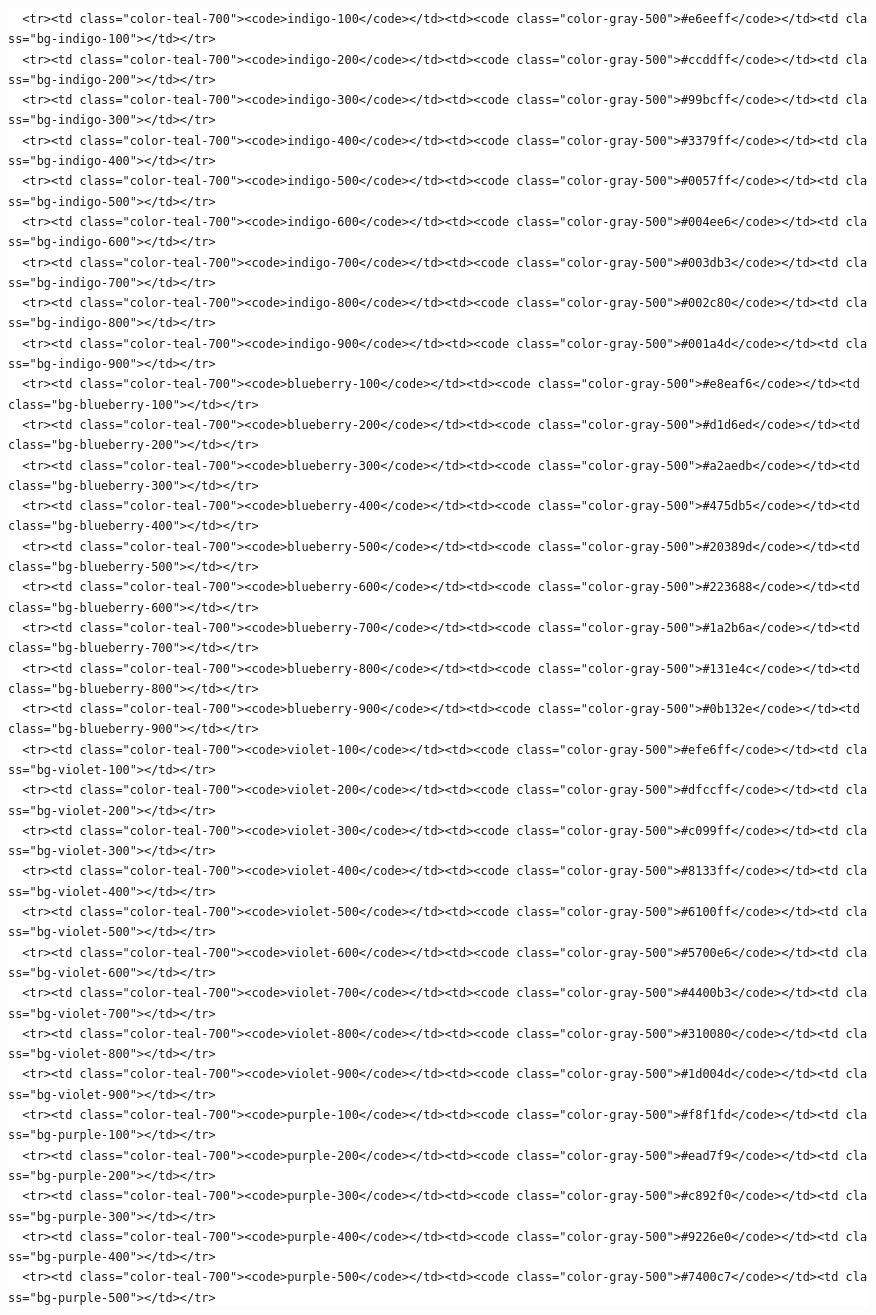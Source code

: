       <tr><td class="color-teal-700"><code>indigo-100</code></td><td><code class="color-gray-500">#e6eeff</code></td><td class="bg-indigo-100"></td></tr>
      <tr><td class="color-teal-700"><code>indigo-200</code></td><td><code class="color-gray-500">#ccddff</code></td><td class="bg-indigo-200"></td></tr>
      <tr><td class="color-teal-700"><code>indigo-300</code></td><td><code class="color-gray-500">#99bcff</code></td><td class="bg-indigo-300"></td></tr>
      <tr><td class="color-teal-700"><code>indigo-400</code></td><td><code class="color-gray-500">#3379ff</code></td><td class="bg-indigo-400"></td></tr>
      <tr><td class="color-teal-700"><code>indigo-500</code></td><td><code class="color-gray-500">#0057ff</code></td><td class="bg-indigo-500"></td></tr>
      <tr><td class="color-teal-700"><code>indigo-600</code></td><td><code class="color-gray-500">#004ee6</code></td><td class="bg-indigo-600"></td></tr>
      <tr><td class="color-teal-700"><code>indigo-700</code></td><td><code class="color-gray-500">#003db3</code></td><td class="bg-indigo-700"></td></tr>
      <tr><td class="color-teal-700"><code>indigo-800</code></td><td><code class="color-gray-500">#002c80</code></td><td class="bg-indigo-800"></td></tr>
      <tr><td class="color-teal-700"><code>indigo-900</code></td><td><code class="color-gray-500">#001a4d</code></td><td class="bg-indigo-900"></td></tr>
      <tr><td class="color-teal-700"><code>blueberry-100</code></td><td><code class="color-gray-500">#e8eaf6</code></td><td class="bg-blueberry-100"></td></tr>
      <tr><td class="color-teal-700"><code>blueberry-200</code></td><td><code class="color-gray-500">#d1d6ed</code></td><td class="bg-blueberry-200"></td></tr>
      <tr><td class="color-teal-700"><code>blueberry-300</code></td><td><code class="color-gray-500">#a2aedb</code></td><td class="bg-blueberry-300"></td></tr>
      <tr><td class="color-teal-700"><code>blueberry-400</code></td><td><code class="color-gray-500">#475db5</code></td><td class="bg-blueberry-400"></td></tr>
      <tr><td class="color-teal-700"><code>blueberry-500</code></td><td><code class="color-gray-500">#20389d</code></td><td class="bg-blueberry-500"></td></tr>
      <tr><td class="color-teal-700"><code>blueberry-600</code></td><td><code class="color-gray-500">#223688</code></td><td class="bg-blueberry-600"></td></tr>
      <tr><td class="color-teal-700"><code>blueberry-700</code></td><td><code class="color-gray-500">#1a2b6a</code></td><td class="bg-blueberry-700"></td></tr>
      <tr><td class="color-teal-700"><code>blueberry-800</code></td><td><code class="color-gray-500">#131e4c</code></td><td class="bg-blueberry-800"></td></tr>
      <tr><td class="color-teal-700"><code>blueberry-900</code></td><td><code class="color-gray-500">#0b132e</code></td><td class="bg-blueberry-900"></td></tr>
      <tr><td class="color-teal-700"><code>violet-100</code></td><td><code class="color-gray-500">#efe6ff</code></td><td class="bg-violet-100"></td></tr>
      <tr><td class="color-teal-700"><code>violet-200</code></td><td><code class="color-gray-500">#dfccff</code></td><td class="bg-violet-200"></td></tr>
      <tr><td class="color-teal-700"><code>violet-300</code></td><td><code class="color-gray-500">#c099ff</code></td><td class="bg-violet-300"></td></tr>
      <tr><td class="color-teal-700"><code>violet-400</code></td><td><code class="color-gray-500">#8133ff</code></td><td class="bg-violet-400"></td></tr>
      <tr><td class="color-teal-700"><code>violet-500</code></td><td><code class="color-gray-500">#6100ff</code></td><td class="bg-violet-500"></td></tr>
      <tr><td class="color-teal-700"><code>violet-600</code></td><td><code class="color-gray-500">#5700e6</code></td><td class="bg-violet-600"></td></tr>
      <tr><td class="color-teal-700"><code>violet-700</code></td><td><code class="color-gray-500">#4400b3</code></td><td class="bg-violet-700"></td></tr>
      <tr><td class="color-teal-700"><code>violet-800</code></td><td><code class="color-gray-500">#310080</code></td><td class="bg-violet-800"></td></tr>
      <tr><td class="color-teal-700"><code>violet-900</code></td><td><code class="color-gray-500">#1d004d</code></td><td class="bg-violet-900"></td></tr>
      <tr><td class="color-teal-700"><code>purple-100</code></td><td><code class="color-gray-500">#f8f1fd</code></td><td class="bg-purple-100"></td></tr>
      <tr><td class="color-teal-700"><code>purple-200</code></td><td><code class="color-gray-500">#ead7f9</code></td><td class="bg-purple-200"></td></tr>
      <tr><td class="color-teal-700"><code>purple-300</code></td><td><code class="color-gray-500">#c892f0</code></td><td class="bg-purple-300"></td></tr>
      <tr><td class="color-teal-700"><code>purple-400</code></td><td><code class="color-gray-500">#9226e0</code></td><td class="bg-purple-400"></td></tr>
      <tr><td class="color-teal-700"><code>purple-500</code></td><td><code class="color-gray-500">#7400c7</code></td><td class="bg-purple-500"></td></tr>